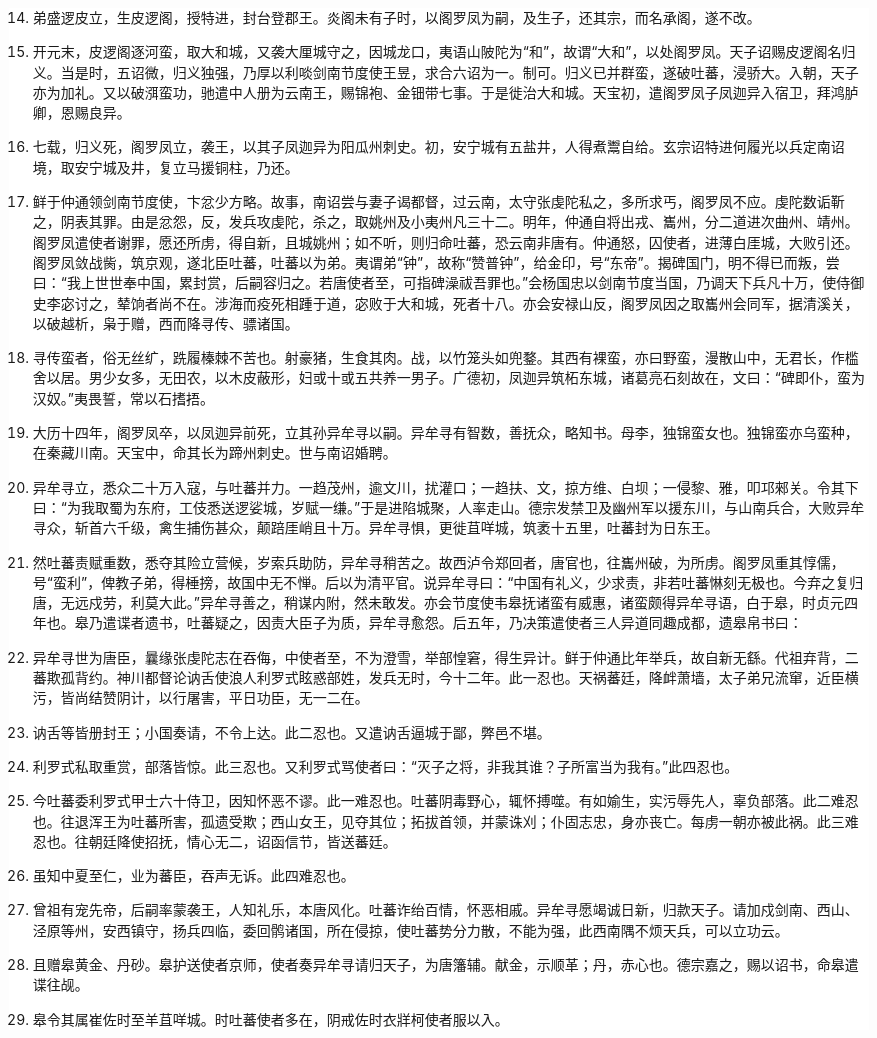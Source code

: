 14. <span id="列传第一百四十七上_南蛮上-14"></span>
弟盛逻皮立，生皮逻阁，授特进，封台登郡王。炎阁未有子时，以阁罗凤为嗣，及生子，还其宗，而名承阁，遂不改。

15. <span id="列传第一百四十七上_南蛮上-15"></span>
开元末，皮逻阁逐河蛮，取大和城，又袭大厘城守之，因城龙口，夷语山陂陀为“和”，故谓“大和”，以处阁罗凤。天子诏赐皮逻阁名归义。当是时，五诏微，归义独强，乃厚以利啖剑南节度使王昱，求合六诏为一。制可。归义已并群蛮，遂破吐蕃，浸骄大。入朝，天子亦为加礼。又以破渳蛮功，驰遣中人册为云南王，赐锦袍、金钿带七事。于是徙治大和城。天宝初，遣阁罗凤子凤迦异入宿卫，拜鸿胪卿，恩赐良异。

16. <span id="列传第一百四十七上_南蛮上-16"></span>
七载，归义死，阁罗凤立，袭王，以其子凤迦异为阳瓜州刺史。初，安宁城有五盐井，人得煮鬻自给。玄宗诏特进何履光以兵定南诏境，取安宁城及井，复立马援铜柱，乃还。

17. <span id="列传第一百四十七上_南蛮上-17"></span>
鲜于仲通领剑南节度使，卞忿少方略。故事，南诏尝与妻子谒都督，过云南，太守张虔陀私之，多所求丐，阁罗凤不应。虔陀数诟靳之，阴表其罪。由是忿怨，反，发兵攻虔陀，杀之，取姚州及小夷州凡三十二。明年，仲通自将出戎、巂州，分二道进次曲州、靖州。阁罗凤遣使者谢罪，愿还所虏，得自新，且城姚州；如不听，则归命吐蕃，恐云南非唐有。仲通怒，囚使者，进薄白厓城，大败引还。阁罗凤敛战胔，筑京观，遂北臣吐蕃，吐蕃以为弟。夷谓弟“钟”，故称“赞普钟”，给金印，号“东帝”。揭碑国门，明不得已而叛，尝曰：“我上世世奉中国，累封赏，后嗣容归之。若唐使者至，可指碑澡祓吾罪也。”会杨国忠以剑南节度当国，乃调天下兵凡十万，使侍御史李宓讨之，辇饷者尚不在。涉海而疫死相踵于道，宓败于大和城，死者十八。亦会安禄山反，阁罗凤因之取巂州会同军，据清溪关，以破越析，枭于赠，西而降寻传、骠诸国。

18. <span id="列传第一百四十七上_南蛮上-18"></span>
寻传蛮者，俗无丝纩，跣履榛棘不苦也。射豪猪，生食其肉。战，以竹笼头如兜鍪。其西有裸蛮，亦曰野蛮，漫散山中，无君长，作槛舍以居。男少女多，无田农，以木皮蔽形，妇或十或五共养一男子。广德初，凤迦异筑柘东城，诸葛亮石刻故在，文曰：“碑即仆，蛮为汉奴。”夷畏誓，常以石搘捂。

19. <span id="列传第一百四十七上_南蛮上-19"></span>
大历十四年，阁罗凤卒，以凤迦异前死，立其孙异牟寻以嗣。异牟寻有智数，善抚众，略知书。母李，独锦蛮女也。独锦蛮亦乌蛮种，在秦藏川南。天宝中，命其长为蹄州刺史。世与南诏婚聘。

20. <span id="列传第一百四十七上_南蛮上-20"></span>
异牟寻立，悉众二十万入寇，与吐蕃并力。一趋茂州，逾文川，扰灌口；一趋扶、文，掠方维、白坝；一侵黎、雅，叩邛郲关。令其下曰：“为我取蜀为东府，工伎悉送逻娑城，岁赋一缣。”于是进陷城聚，人率走山。德宗发禁卫及幽州军以援东川，与山南兵合，大败异牟寻众，斩首六千级，禽生捕伤甚众，颠踣厓峭且十万。异牟寻惧，更徙苴咩城，筑袤十五里，吐蕃封为日东王。

21. <span id="列传第一百四十七上_南蛮上-21"></span>
然吐蕃责赋重数，悉夺其险立营候，岁索兵助防，异牟寻稍苦之。故西泸令郑回者，唐官也，往巂州破，为所虏。阁罗凤重其惇儒，号“蛮利”，俾教子弟，得棰搒，故国中无不惮。后以为清平官。说异牟寻曰：“中国有礼义，少求责，非若吐蕃惏刻无极也。今弃之复归唐，无远戍劳，利莫大此。”异牟寻善之，稍谋内附，然未敢发。亦会节度使韦皋抚诸蛮有威惠，诸蛮颇得异牟寻语，白于皋，时贞元四年也。皋乃遣谍者遗书，吐蕃疑之，因责大臣子为质，异牟寻愈怨。后五年，乃决策遣使者三人异道同趣成都，遗皋帛书曰：

22. <span id="列传第一百四十七上_南蛮上-22"></span>
异牟寻世为唐臣，曩缘张虔陀志在吞侮，中使者至，不为澄雪，举部惶窘，得生异计。鲜于仲通比年举兵，故自新无繇。代祖弃背，二蕃欺孤背约。神川都督论讷舌使浪人利罗式眩惑部姓，发兵无时，今十二年。此一忍也。天祸蕃廷，降衅萧墙，太子弟兄流窜，近臣横污，皆尚结赞阴计，以行屠害，平日功臣，无一二在。

23. <span id="列传第一百四十七上_南蛮上-23"></span>
讷舌等皆册封王；小国奏请，不令上达。此二忍也。又遣讷舌逼城于鄙，弊邑不堪。

24. <span id="列传第一百四十七上_南蛮上-24"></span>
利罗式私取重赏，部落皆惊。此三忍也。又利罗式骂使者曰：“灭子之将，非我其谁？子所富当为我有。”此四忍也。

25. <span id="列传第一百四十七上_南蛮上-25"></span>
今吐蕃委利罗式甲士六十侍卫，因知怀恶不谬。此一难忍也。吐蕃阴毒野心，辄怀搏噬。有如媮生，实污辱先人，辜负部落。此二难忍也。往退浑王为吐蕃所害，孤遗受欺；西山女王，见夺其位；拓拔首领，并蒙诛刈；仆固志忠，身亦丧亡。每虏一朝亦被此祸。此三难忍也。往朝廷降使招抚，情心无二，诏函信节，皆送蕃廷。

26. <span id="列传第一百四十七上_南蛮上-26"></span>
虽知中夏至仁，业为蕃臣，吞声无诉。此四难忍也。

27. <span id="列传第一百四十七上_南蛮上-27"></span>
曾祖有宠先帝，后嗣率蒙袭王，人知礼乐，本唐风化。吐蕃诈绐百情，怀恶相戚。异牟寻愿竭诚日新，归款天子。请加戍剑南、西山、泾原等州，安西镇守，扬兵四临，委回鹘诸国，所在侵掠，使吐蕃势分力散，不能为强，此西南隅不烦天兵，可以立功云。

28. <span id="列传第一百四十七上_南蛮上-28"></span>
且赠皋黄金、丹砂。皋护送使者京师，使者奏异牟寻请归天子，为唐籓辅。献金，示顺革；丹，赤心也。德宗嘉之，赐以诏书，命皋遣谍往觇。

29. <span id="列传第一百四十七上_南蛮上-29"></span>
皋令其属崔佐时至羊苴咩城。时吐蕃使者多在，阴戒佐时衣牂柯使者服以入。

